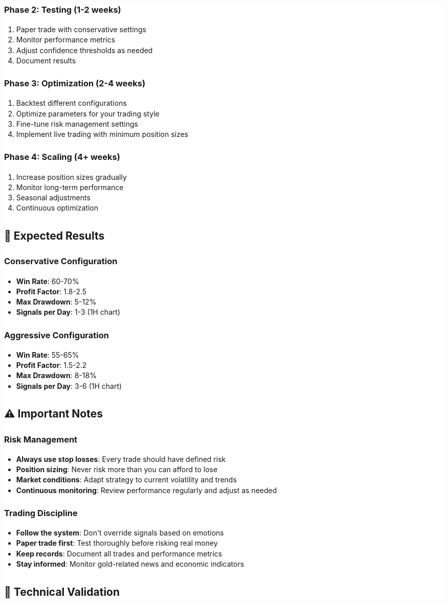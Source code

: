 ### Phase 2: Testing (1-2 weeks) 
1. Paper trade with conservative settings
2. Monitor performance metrics
3. Adjust confidence thresholds as needed
4. Document results

### Phase 3: Optimization (2-4 weeks)
1. Backtest different configurations
2. Optimize parameters for your trading style
3. Fine-tune risk management settings
4. Implement live trading with minimum position sizes

### Phase 4: Scaling (4+ weeks)
1. Increase position sizes gradually
2. Monitor long-term performance
3. Seasonal adjustments
4. Continuous optimization

## 🎯 Expected Results

### Conservative Configuration
- **Win Rate**: 60-70%
- **Profit Factor**: 1.8-2.5  
- **Max Drawdown**: 5-12%
- **Signals per Day**: 1-3 (1H chart)

### Aggressive Configuration
- **Win Rate**: 55-65%
- **Profit Factor**: 1.5-2.2
- **Max Drawdown**: 8-18%
- **Signals per Day**: 3-6 (1H chart)

## ⚠️ Important Notes

### Risk Management
- **Always use stop losses**: Every trade should have defined risk
- **Position sizing**: Never risk more than you can afford to lose
- **Market conditions**: Adapt strategy to current volatility and trends
- **Continuous monitoring**: Review performance regularly and adjust as needed

### Trading Discipline
- **Follow the system**: Don't override signals based on emotions
- **Paper trade first**: Test thoroughly before risking real money
- **Keep records**: Document all trades and performance metrics
- **Stay informed**: Monitor gold-related news and economic indicators

## 🔧 Technical Validation
